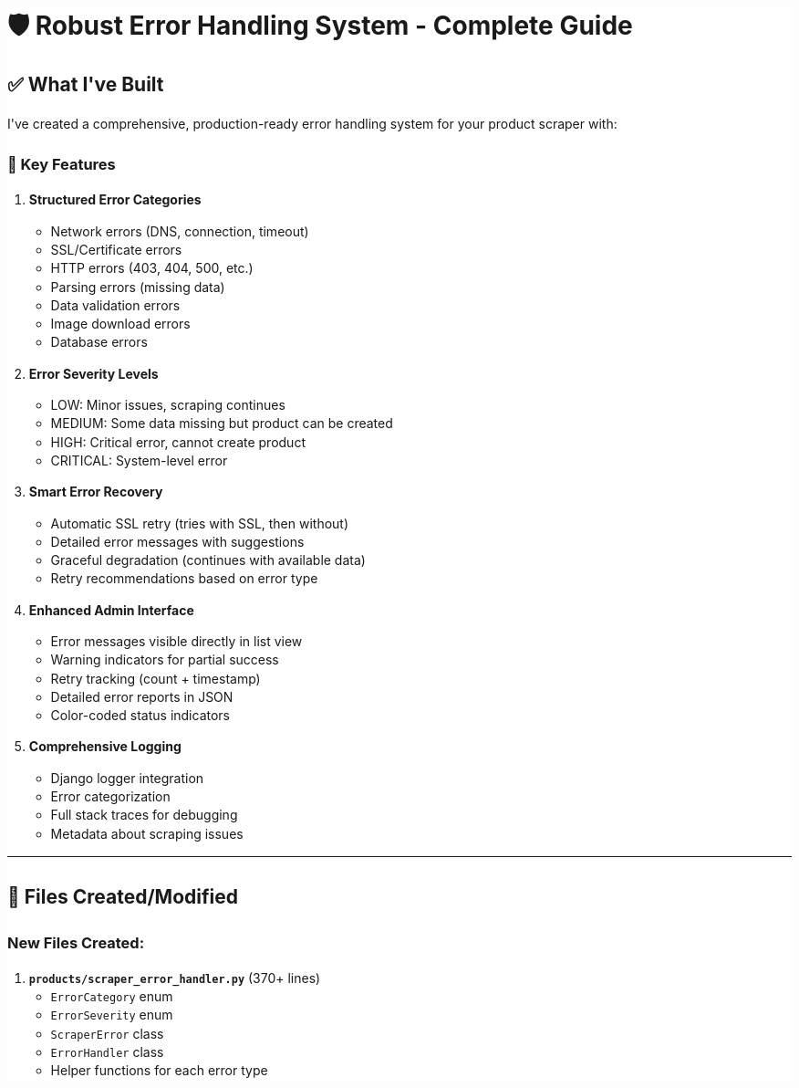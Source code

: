 # 🛡️ Robust Error Handling System - Complete Guide

## ✅ What I've Built

I've created a comprehensive, production-ready error handling system for your product scraper with:

### 🎯 Key Features

1. **Structured Error Categories**
   - Network errors (DNS, connection, timeout)
   - SSL/Certificate errors
   - HTTP errors (403, 404, 500, etc.)
   - Parsing errors (missing data)
   - Data validation errors
   - Image download errors
   - Database errors

2. **Error Severity Levels**
   - LOW: Minor issues, scraping continues
   - MEDIUM: Some data missing but product can be created
   - HIGH: Critical error, cannot create product
   - CRITICAL: System-level error

3. **Smart Error Recovery**
   - Automatic SSL retry (tries with SSL, then without)
   - Detailed error messages with suggestions
   - Graceful degradation (continues with available data)
   - Retry recommendations based on error type

4. **Enhanced Admin Interface**
   - Error messages visible directly in list view
   - Warning indicators for partial success
   - Retry tracking (count + timestamp)
   - Detailed error reports in JSON
   - Color-coded status indicators

5. **Comprehensive Logging**
   - Django logger integration
   - Error categorization
   - Full stack traces for debugging
   - Metadata about scraping issues

---

## 📁 Files Created/Modified

### New Files Created:
1. **`products/scraper_error_handler.py`** (370+ lines)
   - `ErrorCategory` enum
   - `ErrorSeverity` enum
   - `ScraperError` class
   - `ErrorHandler` class
   - Helper functions for each error type
